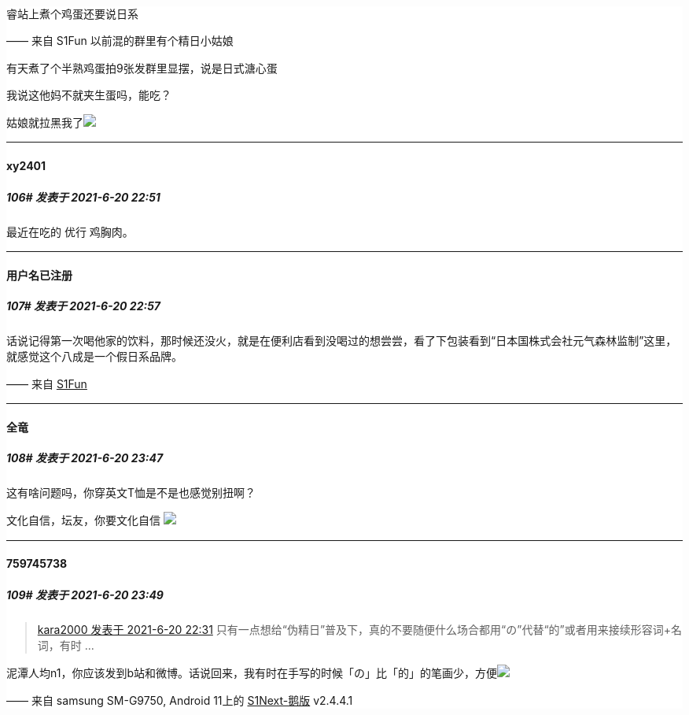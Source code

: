 睿站上煮个鸡蛋还要说日系


—— 来自 S1Fun</blockquote>
以前混的群里有个精日小姑娘

有天煮了个半熟鸡蛋拍9张发群里显摆，说是日式溏心蛋

我说这他妈不就夹生蛋吗，能吃？

姑娘就拉黑我了<img src="https://static.saraba1st.com/image/smiley/face2017/245.png" referrerpolicy="no-referrer">


*****

####  xy2401  
##### 106#       发表于 2021-6-20 22:51


最近在吃的 优行 鸡胸肉。


*****

####  用户名已注册  
##### 107#       发表于 2021-6-20 22:57


话说记得第一次喝他家的饮料，那时候还没火，就是在便利店看到没喝过的想尝尝，看了下包装看到“日本国株式会社元气森林监制”这里，就感觉这个八成是一个假日系品牌。

—— 来自 [S1Fun](https://s1fun.koalcat.com)


*****

####  全竜  
##### 108#       发表于 2021-6-20 23:47


这有啥问题吗，你穿英文T恤是不是也感觉别扭啊？


文化自信，坛友，你要文化自信 <img src="https://static.saraba1st.com/image/smiley/face2017/066.png" referrerpolicy="no-referrer">


*****

####  759745738  
##### 109#       发表于 2021-6-20 23:49


<blockquote><a href="httphttps://bbs.saraba1st.com/2b/forum.php?mod=redirect&amp;goto=findpost&amp;pid=51679477&amp;ptid=2010948" target="_blank">kara2000 发表于 2021-6-20 22:31</a>
只有一点想给“伪精日”普及下，真的不要随便什么场合都用“の”代替“的”或者用来接续形容词+名词，有时 ...</blockquote>
泥潭人均n1，你应该发到b站和微博。话说回来，我有时在手写的时候「の」比「的」的笔画少，方便<img src="https://static.saraba1st.com/image/smiley/face2017/065.png" referrerpolicy="no-referrer"> 

—— 来自 samsung SM-G9750, Android 11上的 [S1Next-鹅版](https://github.com/ykrank/S1-Next/releases) v2.4.4.1
